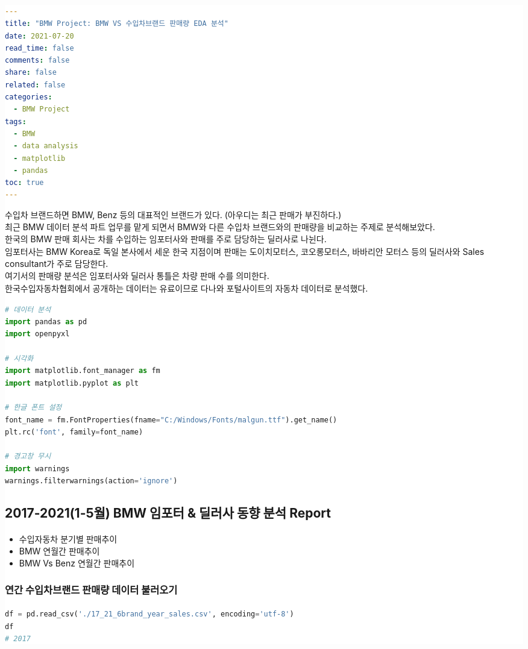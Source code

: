 ```yaml
---
title: "BMW Project: BMW VS 수입차브랜드 판매량 EDA 분석"
date: 2021-07-20
read_time: false
comments: false
share: false
related: false
categories:
  - BMW Project
tags:
  - BMW
  - data analysis
  - matplotlib
  - pandas
toc: true
---
```


수입차 브랜드하면 BMW, Benz 등의 대표적인 브랜드가 있다. (아우디는 최근 판매가 부진하다.)  <br>최근 BMW 데이터 분석 파트 업무를 맡게 되면서  BMW와 다른 수입차 브랜드와의 판매량을 비교하는 주제로 분석해보았다. <br> 한국의 BMW 판매 회사는 차를 수입하는 임포터사와 판매를 주로 담당하는 딜러사로 나뉜다. <br>임포터사는 BMW Korea로 독일 본사에서 세운 한국 지점이며 판매는 도이치모터스, 코오롱모터스, 바바리안 모터스 등의 딜러사와 Sales consultant가 주로 담당한다. <br>  여기서의 판매량 분석은 임포터사와 딜러사 통틀은 차량 판매 수를 의미한다. <br> 한국수입자동차협회에서 공개하는 데이터는 유료이므로 다나와 포털사이트의 자동차 데이터로 분석했다.

```python
# 데이터 분석
import pandas as pd
import openpyxl

# 시각화
import matplotlib.font_manager as fm
import matplotlib.pyplot as plt

# 한글 폰트 설정
font_name = fm.FontProperties(fname="C:/Windows/Fonts/malgun.ttf").get_name()
plt.rc('font', family=font_name)

# 경고창 무시
import warnings
warnings.filterwarnings(action='ignore')
```

## 2017-2021(1-5월) BMW 임포터 & 딜러사 동향 분석 Report 

   - 수입자동차 분기별 판매추이
   - BMW 연월간 판매추이
   - BMW Vs Benz 연월간 판매추이
   
### 연간 수입차브랜드 판매량 데이터 불러오기

```python
df = pd.read_csv('./17_21_6brand_year_sales.csv', encoding='utf-8')
df
# 2017
```
